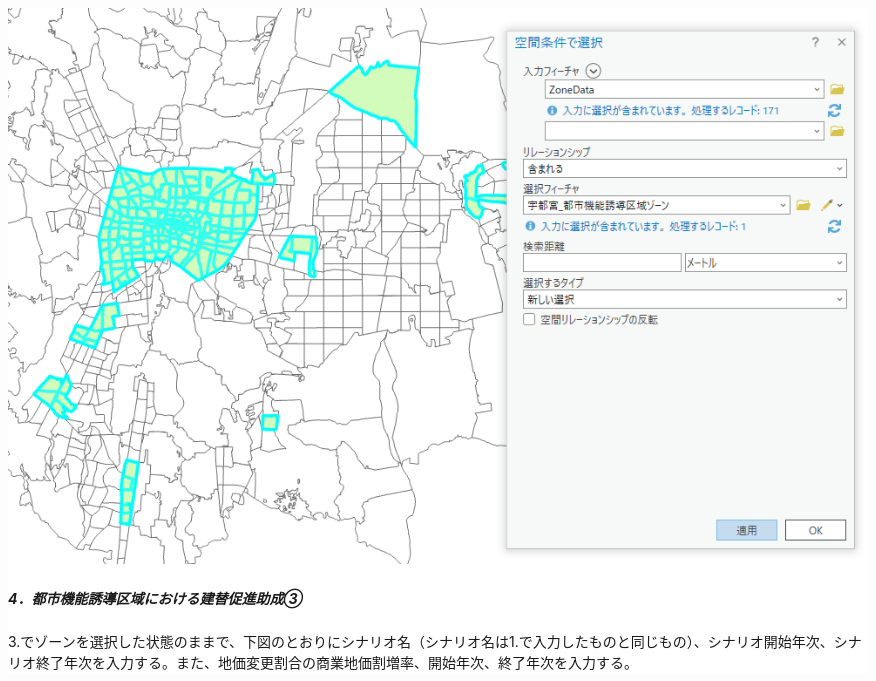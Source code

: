 ![都市機能誘導区域における建替促進助成2](./media/image43.png)

##### 4．都市機能誘導区域における建替促進助成③

3.でゾーンを選択した状態のままで、下図のとおりにシナリオ名（シナリオ名は1.で入力したものと同じもの）、シナリオ開始年次、シナリオ終了年次を入力する。また、地価変更割合の商業地価割増率、開始年次、終了年次を入力する。

